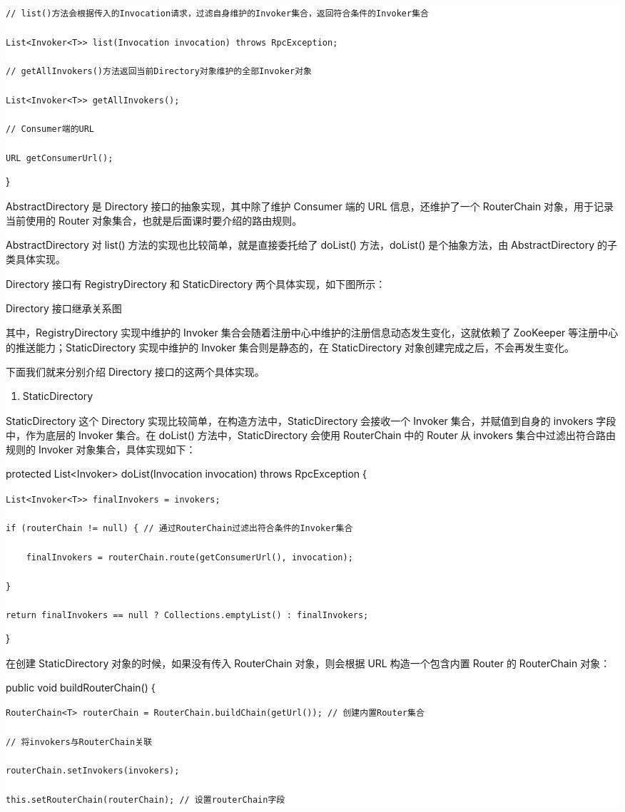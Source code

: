     // list()方法会根据传入的Invocation请求，过滤自身维护的Invoker集合，返回符合条件的Invoker集合

    List<Invoker<T>> list(Invocation invocation) throws RpcException;

    // getAllInvokers()方法返回当前Directory对象维护的全部Invoker对象

    List<Invoker<T>> getAllInvokers();

    // Consumer端的URL

    URL getConsumerUrl();

}


AbstractDirectory 是 Directory 接口的抽象实现，其中除了维护 Consumer 端的 URL 信息，还维护了一个 RouterChain 对象，用于记录当前使用的 Router 对象集合，也就是后面课时要介绍的路由规则。

AbstractDirectory 对 list() 方法的实现也比较简单，就是直接委托给了 doList() 方法，doList() 是个抽象方法，由 AbstractDirectory 的子类具体实现。

Directory 接口有 RegistryDirectory 和 StaticDirectory 两个具体实现，如下图所示：



Directory 接口继承关系图

其中，RegistryDirectory 实现中维护的 Invoker 集合会随着注册中心中维护的注册信息动态发生变化，这就依赖了 ZooKeeper 等注册中心的推送能力；StaticDirectory 实现中维护的 Invoker 集合则是静态的，在 StaticDirectory 对象创建完成之后，不会再发生变化。

下面我们就来分别介绍 Directory 接口的这两个具体实现。

1. StaticDirectory

StaticDirectory 这个 Directory 实现比较简单，在构造方法中，StaticDirectory 会接收一个 Invoker 集合，并赋值到自身的 invokers 字段中，作为底层的 Invoker 集合。在 doList() 方法中，StaticDirectory 会使用 RouterChain 中的 Router 从 invokers 集合中过滤出符合路由规则的 Invoker 对象集合，具体实现如下：

protected List<Invoker<T>> doList(Invocation invocation) throws RpcException {

    List<Invoker<T>> finalInvokers = invokers;

    if (routerChain != null) { // 通过RouterChain过滤出符合条件的Invoker集合

        finalInvokers = routerChain.route(getConsumerUrl(), invocation);

    }

    return finalInvokers == null ? Collections.emptyList() : finalInvokers;

}


在创建 StaticDirectory 对象的时候，如果没有传入 RouterChain 对象，则会根据 URL 构造一个包含内置 Router 的 RouterChain 对象：

public void buildRouterChain() {

    RouterChain<T> routerChain = RouterChain.buildChain(getUrl()); // 创建内置Router集合

    // 将invokers与RouterChain关联

    routerChain.setInvokers(invokers);

    this.setRouterChain(routerChain); // 设置routerChain字段
